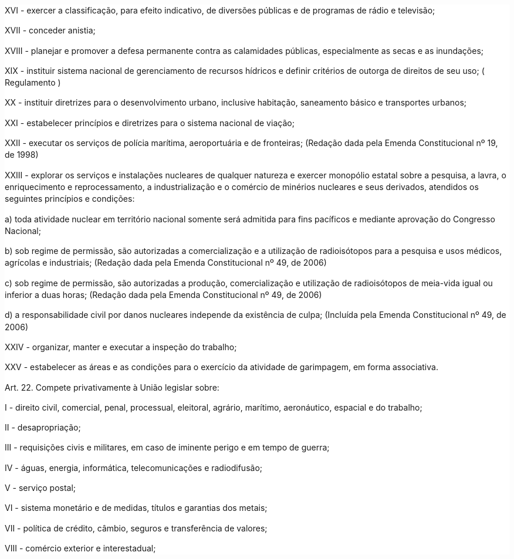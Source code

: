 XVI - exercer a classificação, para efeito indicativo, de diversões públicas e de programas de rádio e televisão;

XVII - conceder anistia;

XVIII - planejar e promover a defesa permanente contra as calamidades públicas, especialmente as secas e as inundações;

XIX - instituir sistema nacional de gerenciamento de recursos hídricos e definir critérios de outorga de direitos de seu uso;            ( Regulamento )

XX - instituir diretrizes para o desenvolvimento urbano, inclusive habitação, saneamento básico e transportes urbanos;

XXI - estabelecer princípios e diretrizes para o sistema nacional de viação;

XXII - executar os serviços de polícia marítima, aeroportuária e de fronteiras;         (Redação dada pela Emenda Constitucional nº 19, de 1998)

XXIII - explorar os serviços e instalações nucleares de qualquer natureza e exercer monopólio estatal sobre a pesquisa, a lavra, o enriquecimento e reprocessamento, a industrialização e o comércio de minérios nucleares e seus derivados, atendidos os seguintes princípios e condições:

a) toda atividade nuclear em território nacional somente será admitida para fins pacíficos e mediante aprovação do Congresso Nacional;

b) sob regime de permissão, são autorizadas a comercialização e a utilização de radioisótopos para a pesquisa e usos médicos, agrícolas e industriais;         (Redação dada pela Emenda Constitucional nº 49, de 2006)

c) sob regime de permissão, são autorizadas a produção, comercialização e utilização de radioisótopos de meia-vida igual ou inferior a duas horas;         (Redação dada pela Emenda Constitucional nº 49, de 2006)

d) a responsabilidade civil por danos nucleares independe da existência de culpa;         (Incluída pela Emenda Constitucional nº 49, de 2006)

XXIV - organizar, manter e executar a inspeção do trabalho;

XXV - estabelecer as áreas e as condições para o exercício da atividade de garimpagem, em forma associativa.

  Art. 22. Compete privativamente à União legislar sobre:

I - direito civil, comercial, penal, processual, eleitoral, agrário, marítimo, aeronáutico, espacial e do trabalho;

II - desapropriação;

III - requisições civis e militares, em caso de iminente perigo e em tempo de guerra;

IV - águas, energia, informática, telecomunicações e radiodifusão;

V - serviço postal;

VI - sistema monetário e de medidas, títulos e garantias dos metais;

VII - política de crédito, câmbio, seguros e transferência de valores;

VIII - comércio exterior e interestadual;
